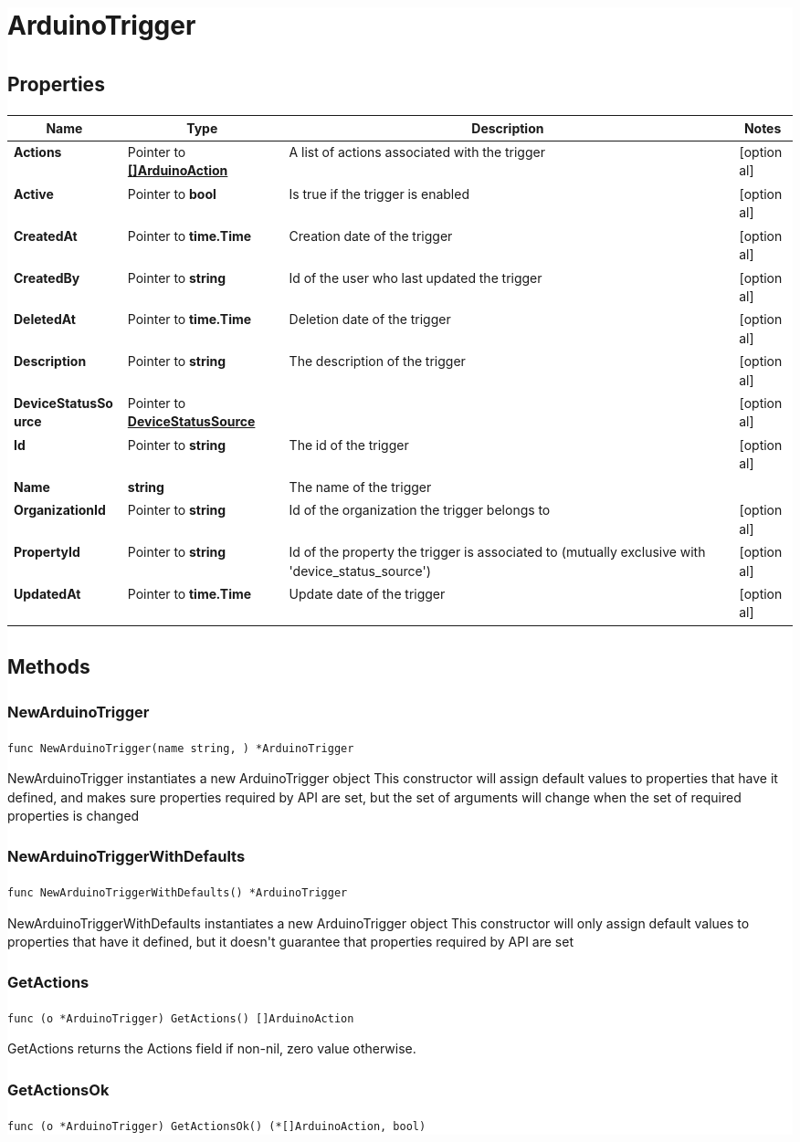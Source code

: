 # ArduinoTrigger

## Properties

Name | Type | Description | Notes
------------ | ------------- | ------------- | -------------
**Actions** | Pointer to [**[]ArduinoAction**](ArduinoAction.md) | A list of actions associated with the trigger | [optional] 
**Active** | Pointer to **bool** | Is true if the trigger is enabled | [optional] 
**CreatedAt** | Pointer to **time.Time** | Creation date of the trigger | [optional] 
**CreatedBy** | Pointer to **string** | Id of the user who last updated the trigger | [optional] 
**DeletedAt** | Pointer to **time.Time** | Deletion date of the trigger | [optional] 
**Description** | Pointer to **string** | The description of the trigger | [optional] 
**DeviceStatusSource** | Pointer to [**DeviceStatusSource**](DeviceStatusSource.md) |  | [optional] 
**Id** | Pointer to **string** | The id of the trigger | [optional] 
**Name** | **string** | The name of the trigger | 
**OrganizationId** | Pointer to **string** | Id of the organization the trigger belongs to | [optional] 
**PropertyId** | Pointer to **string** | Id of the property the trigger is associated to (mutually exclusive with &#39;device_status_source&#39;) | [optional] 
**UpdatedAt** | Pointer to **time.Time** | Update date of the trigger | [optional] 

## Methods

### NewArduinoTrigger

`func NewArduinoTrigger(name string, ) *ArduinoTrigger`

NewArduinoTrigger instantiates a new ArduinoTrigger object
This constructor will assign default values to properties that have it defined,
and makes sure properties required by API are set, but the set of arguments
will change when the set of required properties is changed

### NewArduinoTriggerWithDefaults

`func NewArduinoTriggerWithDefaults() *ArduinoTrigger`

NewArduinoTriggerWithDefaults instantiates a new ArduinoTrigger object
This constructor will only assign default values to properties that have it defined,
but it doesn't guarantee that properties required by API are set

### GetActions

`func (o *ArduinoTrigger) GetActions() []ArduinoAction`

GetActions returns the Actions field if non-nil, zero value otherwise.

### GetActionsOk

`func (o *ArduinoTrigger) GetActionsOk() (*[]ArduinoAction, bool)`
